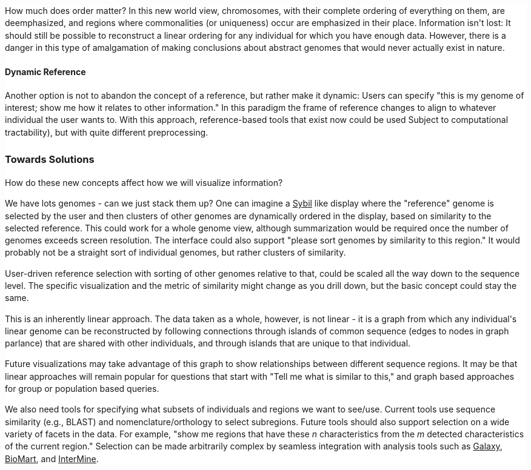 How much does order matter? In this new world view, chromosomes, with
their complete ordering of everything on them, are deemphasized, and
regions where commonalities (or uniqueness) occur are emphasized in
their place. Information isn't lost: It should still be possible to
reconstruct a linear ordering for any individual for which you have
enough data. However, there is a danger in this type of amalgamation of
making conclusions about abstract genomes that would never actually
exist in nature.

#### <span id="Dynamic_Reference" class="mw-headline">Dynamic Reference</span>

Another option is not to abandon the concept of a reference, but rather
make it dynamic: Users can specify "this is my genome of interest; show
me how it relates to other information." In this paradigm the frame of
reference changes to align to whatever individual the user wants to.
With this approach, reference-based tools that exist now could be used
Subject to computational tractability), but with quite different
preprocessing.

### <span id="Towards_Solutions" class="mw-headline">Towards Solutions</span>

How do these new concepts affect how we will visualize information?

We have lots genomes - can we just stack them up? One can imagine a
[Sybil](Sybil "Sybil") like display where the "reference" genome is
selected by the user and then clusters of other genomes are dynamically
ordered in the display, based on similarity to the selected reference.
This could work for a whole genome view, although summarization would be
required once the number of genomes exceeds screen resolution. The
interface could also support "please sort genomes by similarity to this
region." It would probably not be a straight sort of individual genomes,
but rather clusters of similarity.

User-driven reference selection with sorting of other genomes relative
to that, could be scaled all the way down to the sequence level. The
specific visualization and the metric of similarity might change as you
drill down, but the basic concept could stay the same.

This is an inherently linear approach. The data taken as a whole,
however, is not linear - it is a graph from which any individual's
linear genome can be reconstructed by following connections through
islands of common sequence (edges to nodes in graph parlance) that are
shared with other individuals, and through islands that are unique to
that individual.

Future visualizations may take advantage of this graph to show
relationships between different sequence regions. It may be that linear
approaches will remain popular for questions that start with "Tell me
what is similar to this," and graph based approaches for group or
population based queries.

We also need tools for specifying what subsets of individuals and
regions we want to see/use. Current tools use sequence similarity (e.g.,
BLAST) and nomenclature/orthology to select subregions. Future tools
should also support selection on a wide variety of facets in the data.
For example, "show me regions that have these *n* characteristics from
the *m* detected characteristics of the current region." Selection can
be made arbitrarily complex by seamless integration with analysis tools
such as [Galaxy](Galaxy.1 "Galaxy"), [BioMart](BioMart "BioMart"), and
[InterMine](InterMine "InterMine").
